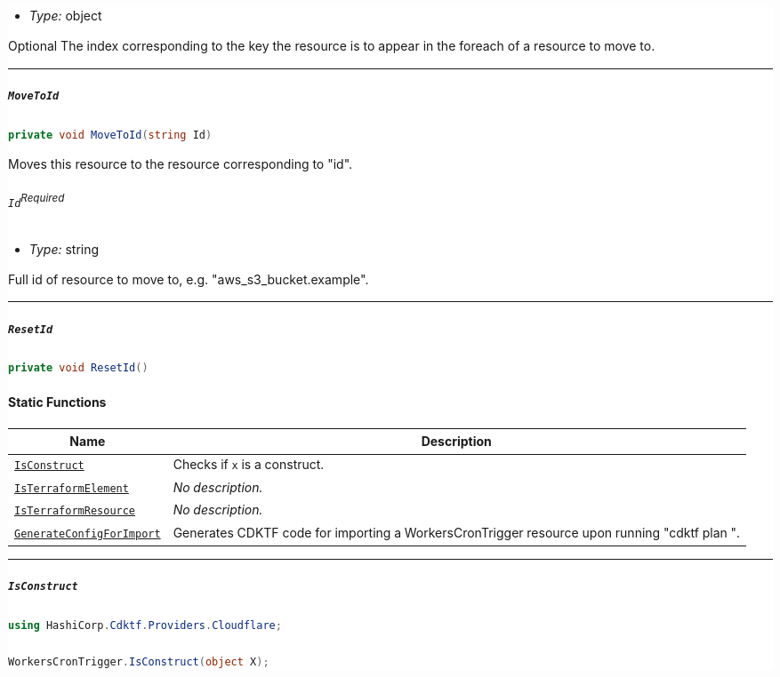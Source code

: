 - *Type:* object

Optional The index corresponding to the key the resource is to appear in the foreach of a resource to move to.

---

##### `MoveToId` <a name="MoveToId" id="@cdktf/provider-cloudflare.workersCronTrigger.WorkersCronTrigger.moveToId"></a>

```csharp
private void MoveToId(string Id)
```

Moves this resource to the resource corresponding to "id".

###### `Id`<sup>Required</sup> <a name="Id" id="@cdktf/provider-cloudflare.workersCronTrigger.WorkersCronTrigger.moveToId.parameter.id"></a>

- *Type:* string

Full id of resource to move to, e.g. "aws_s3_bucket.example".

---

##### `ResetId` <a name="ResetId" id="@cdktf/provider-cloudflare.workersCronTrigger.WorkersCronTrigger.resetId"></a>

```csharp
private void ResetId()
```

#### Static Functions <a name="Static Functions" id="Static Functions"></a>

| **Name** | **Description** |
| --- | --- |
| <code><a href="#@cdktf/provider-cloudflare.workersCronTrigger.WorkersCronTrigger.isConstruct">IsConstruct</a></code> | Checks if `x` is a construct. |
| <code><a href="#@cdktf/provider-cloudflare.workersCronTrigger.WorkersCronTrigger.isTerraformElement">IsTerraformElement</a></code> | *No description.* |
| <code><a href="#@cdktf/provider-cloudflare.workersCronTrigger.WorkersCronTrigger.isTerraformResource">IsTerraformResource</a></code> | *No description.* |
| <code><a href="#@cdktf/provider-cloudflare.workersCronTrigger.WorkersCronTrigger.generateConfigForImport">GenerateConfigForImport</a></code> | Generates CDKTF code for importing a WorkersCronTrigger resource upon running "cdktf plan <stack-name>". |

---

##### `IsConstruct` <a name="IsConstruct" id="@cdktf/provider-cloudflare.workersCronTrigger.WorkersCronTrigger.isConstruct"></a>

```csharp
using HashiCorp.Cdktf.Providers.Cloudflare;

WorkersCronTrigger.IsConstruct(object X);
```

